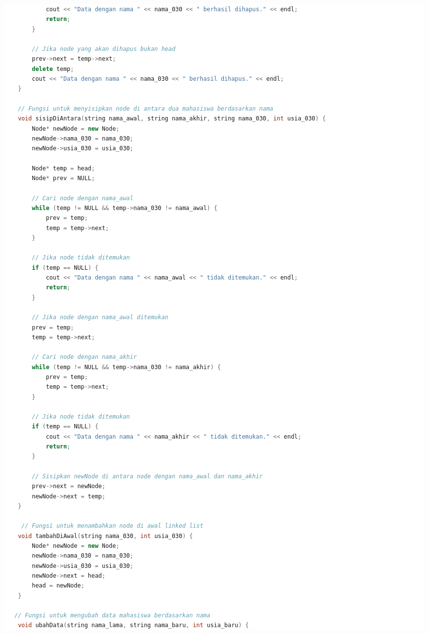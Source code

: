 ```C++
            cout << "Data dengan nama " << nama_030 << " berhasil dihapus." << endl;
            return;
        }

        // Jika node yang akan dihapus bukan head
        prev->next = temp->next;
        delete temp;
        cout << "Data dengan nama " << nama_030 << " berhasil dihapus." << endl;
    }
    
    // Fungsi untuk menyisipkan node di antara dua mahasiswa berdasarkan nama
    void sisipDiAntara(string nama_awal, string nama_akhir, string nama_030, int usia_030) {
        Node* newNode = new Node;
        newNode->nama_030 = nama_030;
        newNode->usia_030 = usia_030;

        Node* temp = head;
        Node* prev = NULL;

        // Cari node dengan nama_awal
        while (temp != NULL && temp->nama_030 != nama_awal) {
            prev = temp;
            temp = temp->next;
        }

        // Jika node tidak ditemukan
        if (temp == NULL) {
            cout << "Data dengan nama " << nama_awal << " tidak ditemukan." << endl;
            return;
        }

        // Jika node dengan nama_awal ditemukan
        prev = temp;
        temp = temp->next;

        // Cari node dengan nama_akhir
        while (temp != NULL && temp->nama_030 != nama_akhir) {
            prev = temp;
            temp = temp->next;
        }

        // Jika node tidak ditemukan
        if (temp == NULL) {
            cout << "Data dengan nama " << nama_akhir << " tidak ditemukan." << endl;
            return;
        }

        // Sisipkan newNode di antara node dengan nama_awal dan nama_akhir
        prev->next = newNode;
        newNode->next = temp;
    }
    
     // Fungsi untuk menambahkan node di awal linked list
    void tambahDiAwal(string nama_030, int usia_030) {
        Node* newNode = new Node;
        newNode->nama_030 = nama_030;
        newNode->usia_030 = usia_030;
        newNode->next = head;
        head = newNode;
    }
    
   // Fungsi untuk mengubah data mahasiswa berdasarkan nama
    void ubahData(string nama_lama, string nama_baru, int usia_baru) {
```